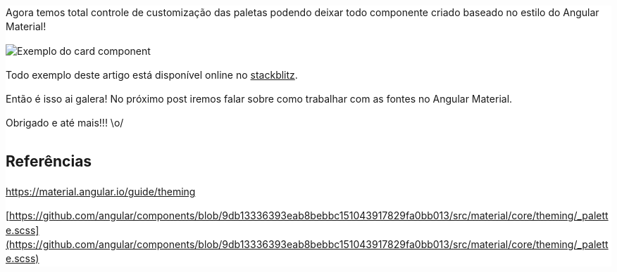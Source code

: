 Agora temos total controle de customização das paletas podendo deixar todo componente criado baseado no estilo do Angular Material!

![Exemplo do card component](/img/card-component-exemplo.jpg "Exemplo do card component")

Todo exemplo deste artigo está disponível online no [stackblitz](https://stackblitz.com/edit/angular-palette-theme).

Então é isso ai galera! No próximo post iremos falar sobre como trabalhar com as fontes no Angular Material.

Obrigado e até mais!!! \o/

## Referências

<https://material.angular.io/guide/theming>

[https://github.com/angular/components/blob/9db13336393eab8bebbc151043917829fa0bb013/src/material/core/theming/_palette.scss](https://github.com/angular/components/blob/9db13336393eab8bebbc151043917829fa0bb013/src/material/core/theming/_palette.scss)
